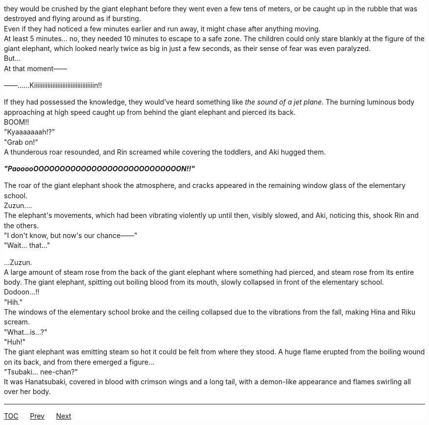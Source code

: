they would be crushed by the giant elephant before they went even a few
tens of meters, or be caught up in the rubble that was destroyed and
flying around as if bursting.  
Even if they had noticed a few minutes earlier and run away, it might
chase after anything moving.  
At least 5 minutes... no, they needed 10 minutes to escape to a safe
zone. The children could only stare blankly at the figure of the giant
elephant, which looked nearly twice as big in just a few seconds, as
their sense of fear was even paralyzed.  
But...  
At that moment――  
  
――......Kiiiiiiiiiiiiiiiiiiiiiiiiiiiiiiiiiiiin!!  
  
If they had possessed the knowledge, they would’ve heard something like
*the sound of a jet plane*. The burning luminous body approaching at
high speed caught up from behind the giant elephant and pierced its
back.  
BOOM!!  
"Kyaaaaaaah!?"  
"Grab on!"  
A thunderous roar resounded, and Rin screamed while covering the
toddlers, and Aki hugged them.  
  
***"PaooooOOOOOOOOOOOOOOOOOOOOOOOOOOOON!!"***  
  
The roar of the giant elephant shook the atmosphere, and cracks appeared
in the remaining window glass of the elementary school.  
Zuzun....  
The elephant's movements, which had been vibrating violently up until
then, visibly slowed, and Aki, noticing this, shook Rin and the
others.  
"I don't know, but now's our chance――"  
"Wait... that..."  
  
...Zuzun.  
A large amount of steam rose from the back of the giant elephant where
something had pierced, and steam rose from its entire body. The giant
elephant, spitting out boiling blood from its mouth, slowly collapsed in
front of the elementary school.  
Dodoon...!!  
"Hih."  
The windows of the elementary school broke and the ceiling collapsed due
to the vibrations from the fall, making Hina and Riku scream.  
"What...is...?"  
"Huh!"  
The giant elephant was emitting steam so hot it could be felt from where
they stood. A huge flame erupted from the boiling wound on its back, and
from there emerged a figure...  
"Tsubaki... nee-chan?"  
It was Hanatsubaki, covered in blood with crimson wings and a long tail,
with a demon-like appearance and flames swirling all over her body.  
  
  
  


---
[TOC](../readme.md)&nbsp;&nbsp;&nbsp;&nbsp;&nbsp;&nbsp;[Prev](section_0023.md)&nbsp;&nbsp;&nbsp;&nbsp;&nbsp;&nbsp;[Next](section_0025.md)

